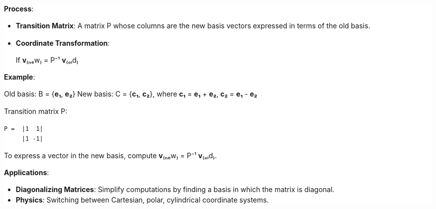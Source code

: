 **Process**:

- **Transition Matrix**: A matrix P whose columns are the new basis vectors expressed in terms of the old basis.
- **Coordinate Transformation**:

  If **v**₍ₙₑw₎ = P⁻¹ **v**₍ₒₗd₎

**Example**:

Old basis: B = {**e₁**, **e₂**}
New basis: C = {**c₁**, **c₂**}, where **c₁** = **e₁** + **e₂**, **c₂** = **e₁** - **e₂**

Transition matrix P:
```
P =  |1  1|
     |1 -1|
```

To express a vector in the new basis, compute **v**₍ₙₑw₎ = P⁻¹ **v**₍ₒₗd₎.

**Applications**:

- **Diagonalizing Matrices**: Simplify computations by finding a basis in which the matrix is diagonal.
- **Physics**: Switching between Cartesian, polar, cylindrical coordinate systems.

